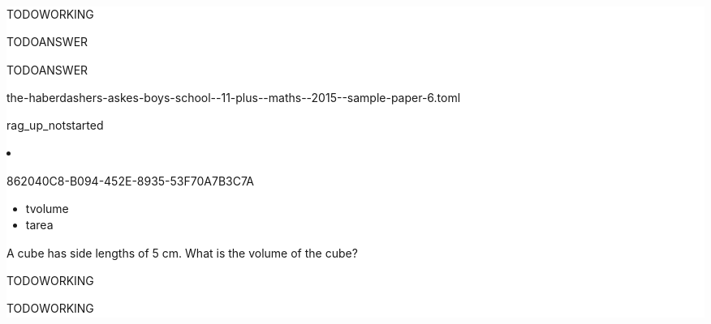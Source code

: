 TODOWORKING

</div>
</div>
<div class='answers'>
<div class='answer'>

TODOANSWER

</div>
<div class='answer'>

TODOANSWER

</div>
</div>

<div class='papername'>
<p>the-haberdashers-askes-boys-school--11-plus--maths--2015--sample-paper-6.toml</p>
</div>
<div class='rag'>
<p>rag_up_notstarted</p>
</div>
</div>
</li>
<li>
<div class='question_envelope rag_up_notstarted question'>
<div class='uuid'>
<p>862040C8-B094-452E-8935-53F70A7B3C7A</p>
</div>
<div class='topics'>
<ul>
<li>
tvolume
</li>
<li>
tarea
</li>
</ul>
</div>
<div class='question question'>

A cube has side lengths of $5 \ \text{cm}$. What is the volume of the cube? 

</div>
<div class='workings'>
<div class='working'>

TODOWORKING

</div>
<div class='working'>

TODOWORKING

</div>
</div>
<div class='answers'>
<div class='answer'>
